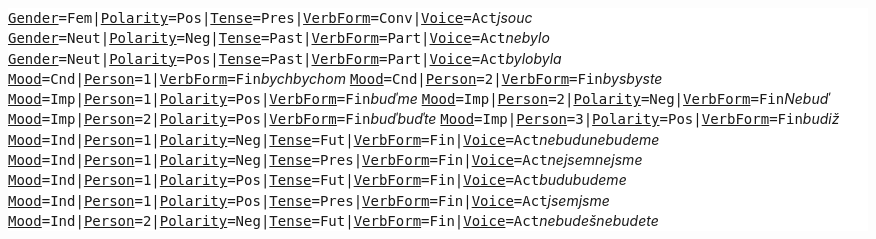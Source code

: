   <tr><td><tt><tt><a href="cs_cac-feat-Gender.html">Gender</a></tt><tt>=Fem</tt>|<tt><a href="cs_cac-feat-Polarity.html">Polarity</a></tt><tt>=Pos</tt>|<tt><a href="cs_cac-feat-Tense.html">Tense</a></tt><tt>=Pres</tt>|<tt><a href="cs_cac-feat-VerbForm.html">VerbForm</a></tt><tt>=Conv</tt>|<tt><a href="cs_cac-feat-Voice.html">Voice</a></tt><tt>=Act</tt></tt></td><td></td><td><em>jsouc</em></td><td></td></tr>
  <tr><td><tt><tt><a href="cs_cac-feat-Gender.html">Gender</a></tt><tt>=Neut</tt>|<tt><a href="cs_cac-feat-Polarity.html">Polarity</a></tt><tt>=Neg</tt>|<tt><a href="cs_cac-feat-Tense.html">Tense</a></tt><tt>=Past</tt>|<tt><a href="cs_cac-feat-VerbForm.html">VerbForm</a></tt><tt>=Part</tt>|<tt><a href="cs_cac-feat-Voice.html">Voice</a></tt><tt>=Act</tt></tt></td><td></td><td><em>nebylo</em></td><td></td></tr>
  <tr><td><tt><tt><a href="cs_cac-feat-Gender.html">Gender</a></tt><tt>=Neut</tt>|<tt><a href="cs_cac-feat-Polarity.html">Polarity</a></tt><tt>=Pos</tt>|<tt><a href="cs_cac-feat-Tense.html">Tense</a></tt><tt>=Past</tt>|<tt><a href="cs_cac-feat-VerbForm.html">VerbForm</a></tt><tt>=Part</tt>|<tt><a href="cs_cac-feat-Voice.html">Voice</a></tt><tt>=Act</tt></tt></td><td></td><td><em>bylo</em></td><td><em>byla</em></td></tr>
  <tr><td><tt><tt><a href="cs_cac-feat-Mood.html">Mood</a></tt><tt>=Cnd</tt>|<tt><a href="cs_cac-feat-Person.html">Person</a></tt><tt>=1</tt>|<tt><a href="cs_cac-feat-VerbForm.html">VerbForm</a></tt><tt>=Fin</tt></tt></td><td></td><td><em>bych</em></td><td><em>bychom</em></td></tr>
  <tr><td><tt><tt><a href="cs_cac-feat-Mood.html">Mood</a></tt><tt>=Cnd</tt>|<tt><a href="cs_cac-feat-Person.html">Person</a></tt><tt>=2</tt>|<tt><a href="cs_cac-feat-VerbForm.html">VerbForm</a></tt><tt>=Fin</tt></tt></td><td></td><td><em>bys</em></td><td><em>byste</em></td></tr>
  <tr><td><tt><tt><a href="cs_cac-feat-Mood.html">Mood</a></tt><tt>=Imp</tt>|<tt><a href="cs_cac-feat-Person.html">Person</a></tt><tt>=1</tt>|<tt><a href="cs_cac-feat-Polarity.html">Polarity</a></tt><tt>=Pos</tt>|<tt><a href="cs_cac-feat-VerbForm.html">VerbForm</a></tt><tt>=Fin</tt></tt></td><td></td><td></td><td><em>buďme</em></td></tr>
  <tr><td><tt><tt><a href="cs_cac-feat-Mood.html">Mood</a></tt><tt>=Imp</tt>|<tt><a href="cs_cac-feat-Person.html">Person</a></tt><tt>=2</tt>|<tt><a href="cs_cac-feat-Polarity.html">Polarity</a></tt><tt>=Neg</tt>|<tt><a href="cs_cac-feat-VerbForm.html">VerbForm</a></tt><tt>=Fin</tt></tt></td><td></td><td><em>Nebuď</em></td><td></td></tr>
  <tr><td><tt><tt><a href="cs_cac-feat-Mood.html">Mood</a></tt><tt>=Imp</tt>|<tt><a href="cs_cac-feat-Person.html">Person</a></tt><tt>=2</tt>|<tt><a href="cs_cac-feat-Polarity.html">Polarity</a></tt><tt>=Pos</tt>|<tt><a href="cs_cac-feat-VerbForm.html">VerbForm</a></tt><tt>=Fin</tt></tt></td><td></td><td><em>buď</em></td><td><em>buďte</em></td></tr>
  <tr><td><tt><tt><a href="cs_cac-feat-Mood.html">Mood</a></tt><tt>=Imp</tt>|<tt><a href="cs_cac-feat-Person.html">Person</a></tt><tt>=3</tt>|<tt><a href="cs_cac-feat-Polarity.html">Polarity</a></tt><tt>=Pos</tt>|<tt><a href="cs_cac-feat-VerbForm.html">VerbForm</a></tt><tt>=Fin</tt></tt></td><td></td><td><em>budiž</em></td><td></td></tr>
  <tr><td><tt><tt><a href="cs_cac-feat-Mood.html">Mood</a></tt><tt>=Ind</tt>|<tt><a href="cs_cac-feat-Person.html">Person</a></tt><tt>=1</tt>|<tt><a href="cs_cac-feat-Polarity.html">Polarity</a></tt><tt>=Neg</tt>|<tt><a href="cs_cac-feat-Tense.html">Tense</a></tt><tt>=Fut</tt>|<tt><a href="cs_cac-feat-VerbForm.html">VerbForm</a></tt><tt>=Fin</tt>|<tt><a href="cs_cac-feat-Voice.html">Voice</a></tt><tt>=Act</tt></tt></td><td></td><td><em>nebudu</em></td><td><em>nebudeme</em></td></tr>
  <tr><td><tt><tt><a href="cs_cac-feat-Mood.html">Mood</a></tt><tt>=Ind</tt>|<tt><a href="cs_cac-feat-Person.html">Person</a></tt><tt>=1</tt>|<tt><a href="cs_cac-feat-Polarity.html">Polarity</a></tt><tt>=Neg</tt>|<tt><a href="cs_cac-feat-Tense.html">Tense</a></tt><tt>=Pres</tt>|<tt><a href="cs_cac-feat-VerbForm.html">VerbForm</a></tt><tt>=Fin</tt>|<tt><a href="cs_cac-feat-Voice.html">Voice</a></tt><tt>=Act</tt></tt></td><td></td><td><em>nejsem</em></td><td><em>nejsme</em></td></tr>
  <tr><td><tt><tt><a href="cs_cac-feat-Mood.html">Mood</a></tt><tt>=Ind</tt>|<tt><a href="cs_cac-feat-Person.html">Person</a></tt><tt>=1</tt>|<tt><a href="cs_cac-feat-Polarity.html">Polarity</a></tt><tt>=Pos</tt>|<tt><a href="cs_cac-feat-Tense.html">Tense</a></tt><tt>=Fut</tt>|<tt><a href="cs_cac-feat-VerbForm.html">VerbForm</a></tt><tt>=Fin</tt>|<tt><a href="cs_cac-feat-Voice.html">Voice</a></tt><tt>=Act</tt></tt></td><td></td><td><em>budu</em></td><td><em>budeme</em></td></tr>
  <tr><td><tt><tt><a href="cs_cac-feat-Mood.html">Mood</a></tt><tt>=Ind</tt>|<tt><a href="cs_cac-feat-Person.html">Person</a></tt><tt>=1</tt>|<tt><a href="cs_cac-feat-Polarity.html">Polarity</a></tt><tt>=Pos</tt>|<tt><a href="cs_cac-feat-Tense.html">Tense</a></tt><tt>=Pres</tt>|<tt><a href="cs_cac-feat-VerbForm.html">VerbForm</a></tt><tt>=Fin</tt>|<tt><a href="cs_cac-feat-Voice.html">Voice</a></tt><tt>=Act</tt></tt></td><td></td><td><em>jsem</em></td><td><em>jsme</em></td></tr>
  <tr><td><tt><tt><a href="cs_cac-feat-Mood.html">Mood</a></tt><tt>=Ind</tt>|<tt><a href="cs_cac-feat-Person.html">Person</a></tt><tt>=2</tt>|<tt><a href="cs_cac-feat-Polarity.html">Polarity</a></tt><tt>=Neg</tt>|<tt><a href="cs_cac-feat-Tense.html">Tense</a></tt><tt>=Fut</tt>|<tt><a href="cs_cac-feat-VerbForm.html">VerbForm</a></tt><tt>=Fin</tt>|<tt><a href="cs_cac-feat-Voice.html">Voice</a></tt><tt>=Act</tt></tt></td><td></td><td><em>nebudeš</em></td><td><em>nebudete</em></td></tr>